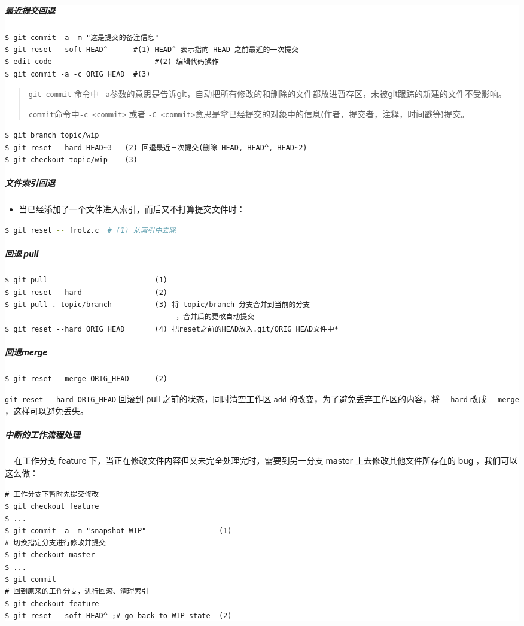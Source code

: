 ##### 最近提交回退

```git
$ git commit -a -m "这是提交的备注信息"
$ git reset --soft HEAD^      #(1) HEAD^ 表示指向 HEAD 之前最近的一次提交
$ edit code                        #(2) 编辑代码操作
$ git commit -a -c ORIG_HEAD  #(3)
```

> `git commit` 命令中 `-a`参数的意思是告诉git，自动把所有修改的和删除的文件都放进暂存区，未被git跟踪的新建的文件不受影响。
> 
> `commit`命令中`-c <commit>` 或者 `-C <commit>`意思是拿已经提交的对象中的信息(作者，提交者，注释，时间戳等)提交。

```git
$ git branch topic/wip
$ git reset --hard HEAD~3	(2) 回退最近三次提交(删除 HEAD, HEAD^, HEAD~2)
$ git checkout topic/wip	(3)
```

##### 文件索引回退

- 当已经添加了一个文件进入索引，而后又不打算提交文件时：

```sh
$ git reset -- frotz.c	# (1) 从索引中去除 
```

##### 回退 pull

```git
$ git pull                         (1) 
$ git reset --hard                 (2) 
$ git pull . topic/branch          (3) 将 topic/branch 分支合并到当前的分支
                                        ，合并后的更改自动提交
$ git reset --hard ORIG_HEAD       (4) 把reset之前的HEAD放入.git/ORIG_HEAD文件中*
```

##### 回退merge

```git
$ git reset --merge ORIG_HEAD      (2)    
```

`git reset --hard ORIG_HEAD` 回滚到 pull 之前的状态，同时清空工作区 `add` 的改变，为了避免丢弃工作区的内容，将 `--hard` 改成 `--merge` ，这样可以避免丢失。

##### 中断的工作流程处理

    在工作分支 feature 下，当正在修改文件内容但又未完全处理完时，需要到另一分支 master 上去修改其他文件所存在的 bug ，我们可以这么做：

```git
# 工作分支下暂时先提交修改
$ git checkout feature 
$ ...       
$ git commit -a -m "snapshot WIP"                 (1) 
# 切换指定分支进行修改并提交
$ git checkout master 
$ ...
$ git commit  
# 回到原来的工作分支，进行回滚、清理索引
$ git checkout feature 
$ git reset --soft HEAD^ ;# go back to WIP state  (2) 
```
